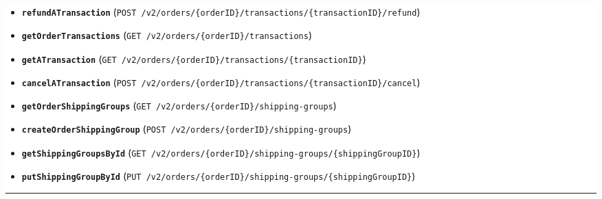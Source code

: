 - **`refundATransaction`** (`POST /v2/orders/{orderID}/transactions/{transactionID}/refund`)

- **`getOrderTransactions`** (`GET /v2/orders/{orderID}/transactions`)

- **`getATransaction`** (`GET /v2/orders/{orderID}/transactions/{transactionID}`)

- **`cancelATransaction`** (`POST /v2/orders/{orderID}/transactions/{transactionID}/cancel`)

- **`getOrderShippingGroups`** (`GET /v2/orders/{orderID}/shipping-groups`)

- **`createOrderShippingGroup`** (`POST /v2/orders/{orderID}/shipping-groups`)

- **`getShippingGroupsById`** (`GET /v2/orders/{orderID}/shipping-groups/{shippingGroupID}`)

- **`putShippingGroupById`** (`PUT /v2/orders/{orderID}/shipping-groups/{shippingGroupID}`)




---